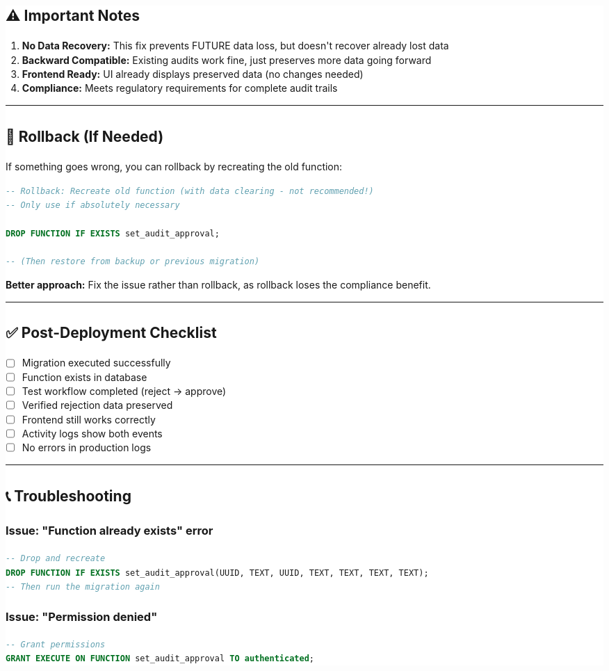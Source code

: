 
## ⚠️ **Important Notes**

1. **No Data Recovery:** This fix prevents FUTURE data loss, but doesn't recover already lost data
2. **Backward Compatible:** Existing audits work fine, just preserves more data going forward
3. **Frontend Ready:** UI already displays preserved data (no changes needed)
4. **Compliance:** Meets regulatory requirements for complete audit trails

---

## 🚨 **Rollback (If Needed)**

If something goes wrong, you can rollback by recreating the old function:

```sql
-- Rollback: Recreate old function (with data clearing - not recommended!)
-- Only use if absolutely necessary

DROP FUNCTION IF EXISTS set_audit_approval;

-- (Then restore from backup or previous migration)
```

**Better approach:** Fix the issue rather than rollback, as rollback loses the compliance benefit.

---

## ✅ **Post-Deployment Checklist**

- [ ] Migration executed successfully
- [ ] Function exists in database
- [ ] Test workflow completed (reject → approve)
- [ ] Verified rejection data preserved
- [ ] Frontend still works correctly
- [ ] Activity logs show both events
- [ ] No errors in production logs

---

## 📞 **Troubleshooting**

### **Issue: "Function already exists" error**
```sql
-- Drop and recreate
DROP FUNCTION IF EXISTS set_audit_approval(UUID, TEXT, UUID, TEXT, TEXT, TEXT, TEXT);
-- Then run the migration again
```

### **Issue: "Permission denied"**
```sql
-- Grant permissions
GRANT EXECUTE ON FUNCTION set_audit_approval TO authenticated;
```
